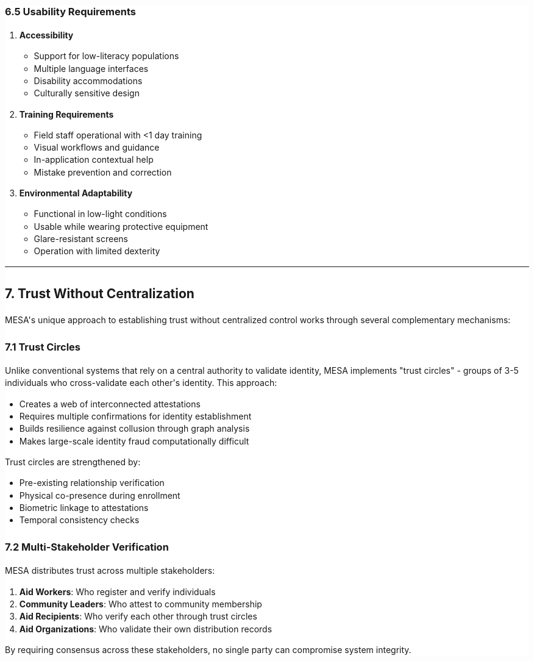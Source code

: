### 6.5 Usability Requirements

1. **Accessibility**
   - Support for low-literacy populations
   - Multiple language interfaces
   - Disability accommodations
   - Culturally sensitive design

2. **Training Requirements**
   - Field staff operational with <1 day training
   - Visual workflows and guidance
   - In-application contextual help
   - Mistake prevention and correction

3. **Environmental Adaptability**
   - Functional in low-light conditions
   - Usable while wearing protective equipment
   - Glare-resistant screens
   - Operation with limited dexterity

---

## 7. Trust Without Centralization

MESA's unique approach to establishing trust without centralized control works through several complementary mechanisms:

### 7.1 Trust Circles

Unlike conventional systems that rely on a central authority to validate identity, MESA implements "trust circles" - groups of 3-5 individuals who cross-validate each other's identity. This approach:

- Creates a web of interconnected attestations
- Requires multiple confirmations for identity establishment
- Builds resilience against collusion through graph analysis
- Makes large-scale identity fraud computationally difficult

Trust circles are strengthened by:
- Pre-existing relationship verification
- Physical co-presence during enrollment
- Biometric linkage to attestations
- Temporal consistency checks

### 7.2 Multi-Stakeholder Verification

MESA distributes trust across multiple stakeholders:

1. **Aid Workers**: Who register and verify individuals
2. **Community Leaders**: Who attest to community membership
3. **Aid Recipients**: Who verify each other through trust circles
4. **Aid Organizations**: Who validate their own distribution records

By requiring consensus across these stakeholders, no single party can compromise system integrity.
